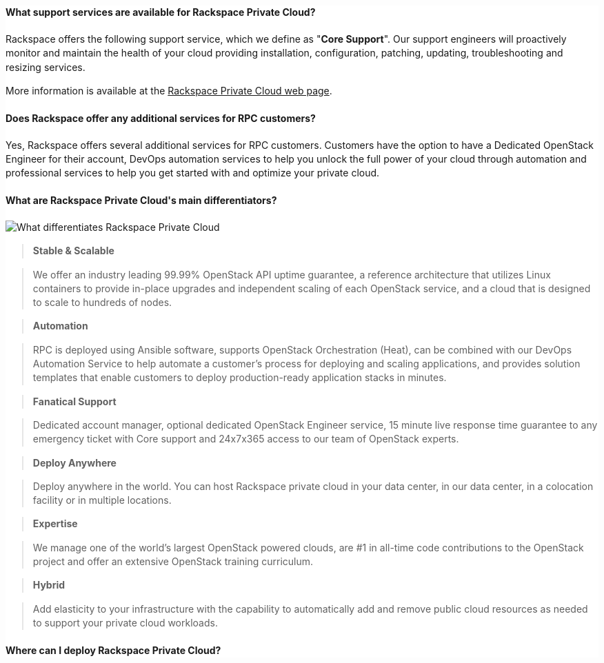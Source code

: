 #### What support services are available for Rackspace Private Cloud?

Rackspace offers the following support service, which we define as "**Core Support**". Our support engineers will proactively monitor and maintain the health of your cloud providing installation, configuration, patching, updating, troubleshooting and resizing services.

More information is available at the [Rackspace Private Cloud web page](http://www.rackspace.com/cloud/private/).

#### Does Rackspace offer any additional services for RPC customers?

Yes, Rackspace offers several additional services for RPC customers.  Customers have the option to have a Dedicated OpenStack Engineer for their account, DevOps automation services to help you unlock the full power of your cloud through automation and professional services to help you get started with and optimize your private cloud.

#### What are Rackspace Private Cloud's main differentiators?
<img src="https://8026b2e3760e2433679c-fffceaebb8c6ee053c935e8915a3fbe7.ssl.cf2.rackcdn.com/field/image/rpc-differentiators.png" width="700" alt="What differentiates Rackspace Private Cloud"  />

>**Stable & Scalable**

>We offer an industry leading 99.99% OpenStack API uptime guarantee, a reference architecture that utilizes Linux containers to provide in-place upgrades and independent scaling of each OpenStack service, and a cloud that is designed to scale to hundreds of nodes.

>**Automation**

>RPC is deployed using Ansible software, supports OpenStack Orchestration (Heat), can be combined with our DevOps Automation Service to help automate a customer’s process for deploying and scaling applications, and provides solution templates that enable customers to deploy production-ready application stacks in minutes.

>**Fanatical Support**

>Dedicated account manager, optional dedicated OpenStack Engineer service, 15 minute live response time guarantee to any emergency ticket with Core support and 24x7x365 access to our team of OpenStack experts.

>**Deploy Anywhere**

>Deploy anywhere in the world.  You can host Rackspace private cloud in your data center, in our data center, in a colocation facility or in multiple locations.

>**Expertise**

>We manage one of the world’s largest OpenStack powered clouds, are #1 in all-time code contributions to the OpenStack project and offer an extensive OpenStack training curriculum.

>**Hybrid**

>Add elasticity to your infrastructure with the capability to automatically add and remove public cloud resources as needed to support your private cloud workloads.

#### Where can I deploy Rackspace Private Cloud?
